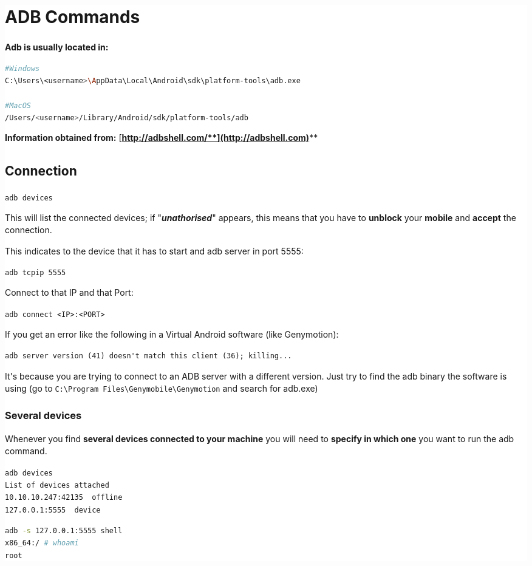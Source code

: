 # ADB Commands

**Adb is usually located in:**

```bash
#Windows
C:\Users\<username>\AppData\Local\Android\sdk\platform-tools\adb.exe

#MacOS
/Users/<username>/Library/Android/sdk/platform-tools/adb
```

**Information obtained from:** [**http://adbshell.com/**](http://adbshell.com)****

## Connection

```
adb devices
```

This will list the connected devices; if "_**unathorised**_" appears, this means that you have to **unblock** your **mobile** and **accept** the connection.

This indicates to the device that it has to start and adb server in port 5555:

```
adb tcpip 5555
```

Connect to that IP and that Port:

```
adb connect <IP>:<PORT>
```

If you get an error like the following in a Virtual Android software (like Genymotion):

```
adb server version (41) doesn't match this client (36); killing...
```

It's because you are trying to connect to an ADB server with a different version. Just try to find the adb binary the software is using (go to `C:\Program Files\Genymobile\Genymotion` and search for adb.exe)

### Several devices

Whenever you find **several devices connected to your machine** you will need to **specify in which one** you want to run the adb command.

```bash
adb devices
List of devices attached
10.10.10.247:42135	offline
127.0.0.1:5555	device
```

```bash
adb -s 127.0.0.1:5555 shell   
x86_64:/ # whoami                                                                                                                                                                                                                            
root
```
